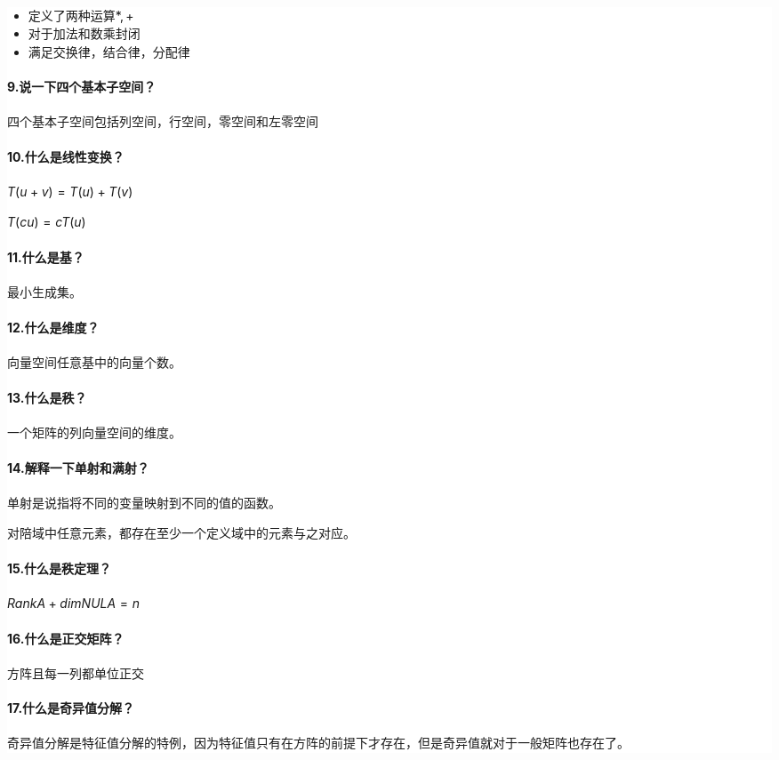 * 定义了两种运算$*,+$
* 对于加法和数乘封闭
* 满足交换律，结合律，分配律



#### 9.说一下四个基本子空间？

四个基本子空间包括列空间，行空间，零空间和左零空间



#### 10.什么是线性变换？

$T(u+v)=T(u)+T(v)$

$T(cu)=cT(u)$



#### 11.什么是基？

最小生成集。



#### 12.什么是维度？

向量空间任意基中的向量个数。



#### 13.什么是秩？

一个矩阵的列向量空间的维度。



#### 14.解释一下单射和满射？

单射是说指将不同的变量映射到不同的值的函数。

对陪域中任意元素，都存在至少一个定义域中的元素与之对应。





#### 15.什么是秩定理？

$Rank A+dim NUL A=n$



#### 16.什么是正交矩阵？

方阵且每一列都单位正交



#### 17.什么是奇异值分解？

奇异值分解是特征值分解的特例，因为特征值只有在方阵的前提下才存在，但是奇异值就对于一般矩阵也存在了。



